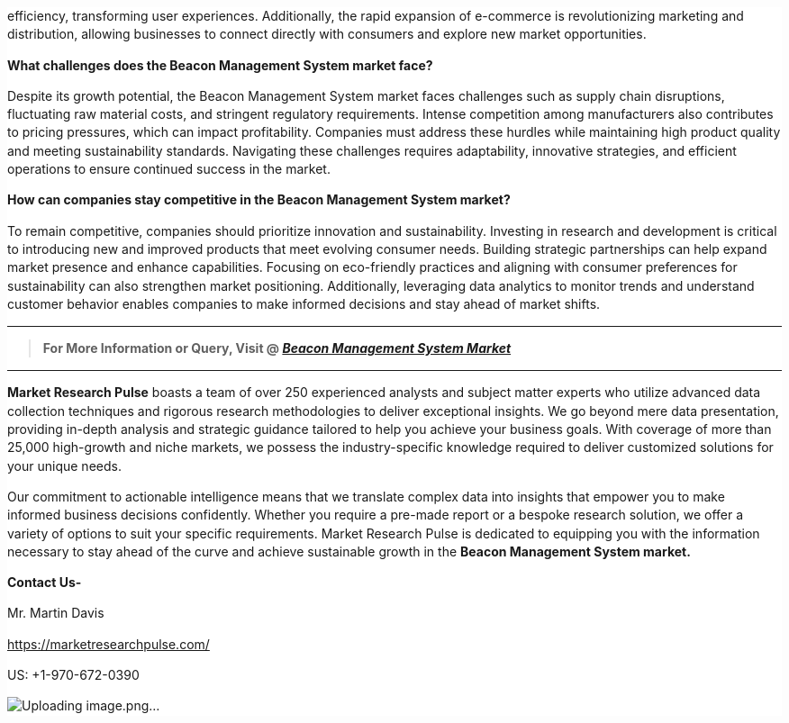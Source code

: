 efficiency, transforming user experiences. Additionally, the rapid expansion of e-commerce is revolutionizing marketing and distribution, allowing businesses to connect directly with consumers and explore new market opportunities.</p><p><strong>What challenges does the Beacon Management System market face?</strong></p><p>Despite its growth potential, the Beacon Management System market faces challenges such as supply chain disruptions, fluctuating raw material costs, and stringent regulatory requirements. Intense competition among manufacturers also contributes to pricing pressures, which can impact profitability. Companies must address these hurdles while maintaining high product quality and meeting sustainability standards. Navigating these challenges requires adaptability, innovative strategies, and efficient operations to ensure continued success in the market.</p><p><strong>How can companies stay competitive in the Beacon Management System market?</strong></p><p>To remain competitive, companies should prioritize innovation and sustainability. Investing in research and development is critical to introducing new and improved products that meet evolving consumer needs. Building strategic partnerships can help expand market presence and enhance capabilities. Focusing on eco-friendly practices and aligning with consumer preferences for sustainability can also strengthen market positioning. Additionally, leveraging data analytics to monitor trends and understand customer behavior enables companies to make informed decisions and stay ahead of market shifts.</p><hr /><blockquote><p><strong>For More Information or Query, Visit @&nbsp;<em><a href="https://marketresearchpulse.com/report/32153/beacon-management-system-market?utm_source=Linkedin&utm_medium=027">Beacon Management System Market</a></em></strong></p></blockquote><hr /><p><strong>Market Research Pulse</strong> boasts a team of over 250 experienced analysts and subject matter experts who utilize advanced data collection techniques and rigorous research methodologies to deliver exceptional insights. We go beyond mere data presentation, providing in-depth analysis and strategic guidance tailored to help you achieve your business goals. With coverage of more than 25,000 high-growth and niche markets, we possess the industry-specific knowledge required to deliver customized solutions for your unique needs.</p><p>Our commitment to actionable intelligence means that we translate complex data into insights that empower you to make informed business decisions confidently. Whether you require a pre-made report or a bespoke research solution, we offer a variety of options to suit your specific requirements. Market Research Pulse is dedicated to equipping you with the information necessary to stay ahead of the curve and achieve sustainable growth in the <strong>Beacon Management System market.</strong></p><p><strong>Contact Us-</strong></p><p>Mr. Martin Davis</p><p>https://marketresearchpulse.com/</p><p>US: +1-970-672-0390</p>
![Uploading image.png…]()
